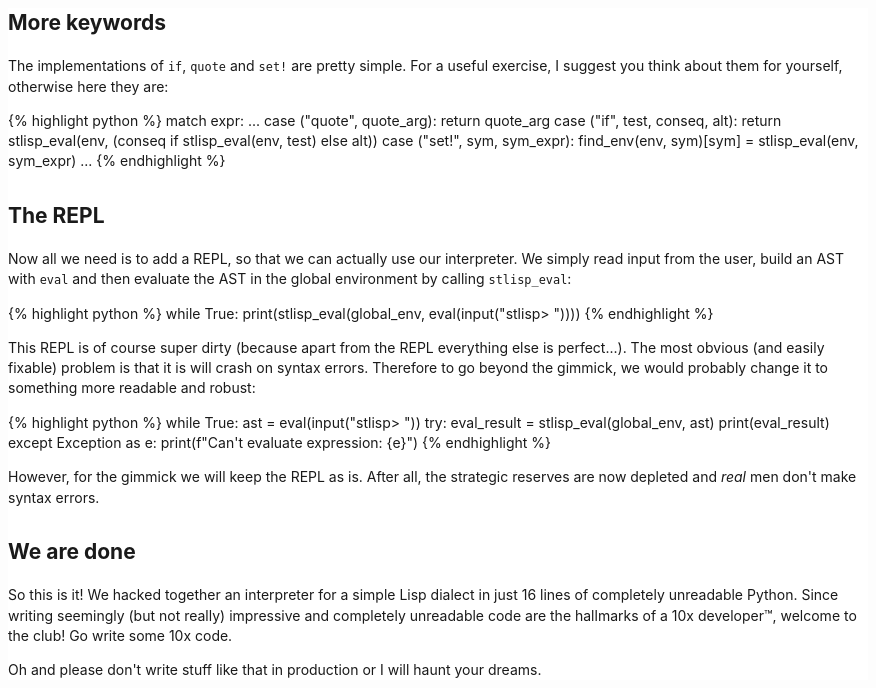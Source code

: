 ## More keywords

The implementations of `if`, `quote` and `set!` are pretty simple.
For a useful exercise, I suggest you think about them for yourself, otherwise here they are:

{% highlight python %}
match expr:
	...
        case ("quote", quote_arg): return quote_arg
        case ("if", test, conseq, alt): return stlisp_eval(env, (conseq if stlisp_eval(env, test) else alt))
        case ("set!", sym, sym_expr): find_env(env, sym)[sym] = stlisp_eval(env, sym_expr)
        ...
{% endhighlight %}

## The REPL

Now all we need is to add a REPL, so that we can actually use our interpreter.
We simply read input from the user, build an AST with `eval` and then evaluate the AST in the global environment by calling `stlisp_eval`:

{% highlight python %}
while True: print(stlisp_eval(global_env, eval(input("stlisp> "))))
{% endhighlight %}

This REPL is of course super dirty (because apart from the REPL everything else is perfect...).
The most obvious (and easily fixable) problem is that it is will crash on syntax errors.
Therefore to go beyond the gimmick, we would probably change it to something more readable and robust:

{% highlight python %}
while True:
	ast = eval(input("stlisp> "))
	try:
		eval_result = stlisp_eval(global_env, ast)
		print(eval_result)
	except Exception as e:
		print(f"Can't evaluate expression: {e}")
{% endhighlight %}

However, for the gimmick we will keep the REPL as is.
After all, the strategic reserves are now depleted and *real* men don't make syntax errors.

## We are done

So this is it!
We hacked together an interpreter for a simple Lisp dialect in just 16 lines of completely unreadable Python.
Since writing seemingly (but not really) impressive and completely unreadable code are the hallmarks of a 10x developer™, welcome to the club! Go write some 10x code.

Oh and please don't write stuff like that in production or I will haunt your dreams.


